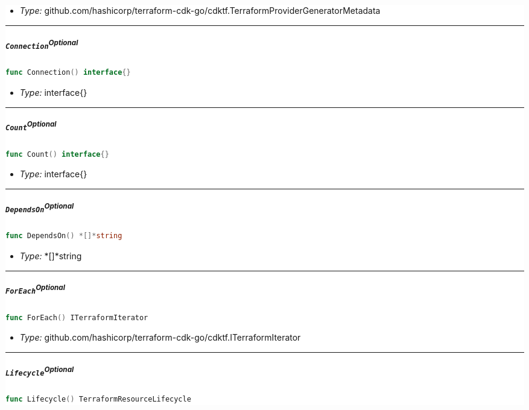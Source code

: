 - *Type:* github.com/hashicorp/terraform-cdk-go/cdktf.TerraformProviderGeneratorMetadata

---

##### `Connection`<sup>Optional</sup> <a name="Connection" id="rhizo-co-terraform-provider-oci.mysqlMysqlConfiguration.MysqlMysqlConfiguration.property.connection"></a>

```go
func Connection() interface{}
```

- *Type:* interface{}

---

##### `Count`<sup>Optional</sup> <a name="Count" id="rhizo-co-terraform-provider-oci.mysqlMysqlConfiguration.MysqlMysqlConfiguration.property.count"></a>

```go
func Count() interface{}
```

- *Type:* interface{}

---

##### `DependsOn`<sup>Optional</sup> <a name="DependsOn" id="rhizo-co-terraform-provider-oci.mysqlMysqlConfiguration.MysqlMysqlConfiguration.property.dependsOn"></a>

```go
func DependsOn() *[]*string
```

- *Type:* *[]*string

---

##### `ForEach`<sup>Optional</sup> <a name="ForEach" id="rhizo-co-terraform-provider-oci.mysqlMysqlConfiguration.MysqlMysqlConfiguration.property.forEach"></a>

```go
func ForEach() ITerraformIterator
```

- *Type:* github.com/hashicorp/terraform-cdk-go/cdktf.ITerraformIterator

---

##### `Lifecycle`<sup>Optional</sup> <a name="Lifecycle" id="rhizo-co-terraform-provider-oci.mysqlMysqlConfiguration.MysqlMysqlConfiguration.property.lifecycle"></a>

```go
func Lifecycle() TerraformResourceLifecycle
```
